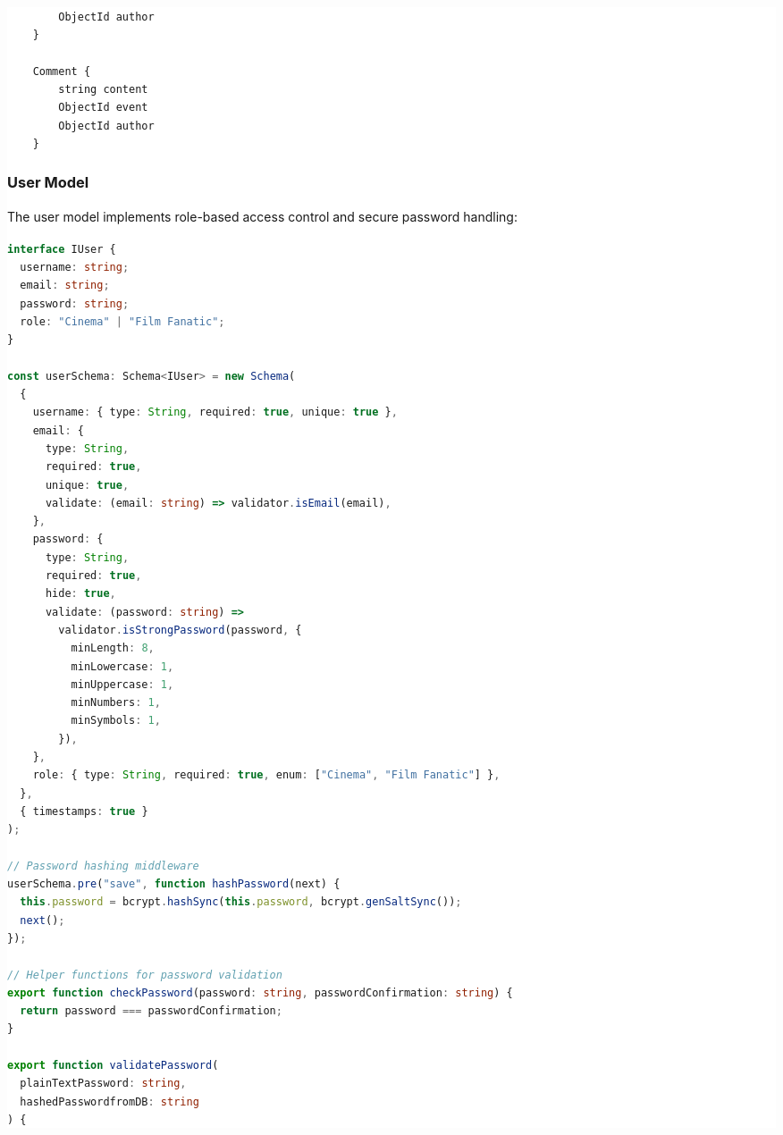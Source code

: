 ```mermaid
        ObjectId author
    }

    Comment {
        string content
        ObjectId event
        ObjectId author
    }
```

### User Model

The user model implements role-based access control and secure password handling:

```typescript
interface IUser {
  username: string;
  email: string;
  password: string;
  role: "Cinema" | "Film Fanatic";
}

const userSchema: Schema<IUser> = new Schema(
  {
    username: { type: String, required: true, unique: true },
    email: {
      type: String,
      required: true,
      unique: true,
      validate: (email: string) => validator.isEmail(email),
    },
    password: {
      type: String,
      required: true,
      hide: true,
      validate: (password: string) =>
        validator.isStrongPassword(password, {
          minLength: 8,
          minLowercase: 1,
          minUppercase: 1,
          minNumbers: 1,
          minSymbols: 1,
        }),
    },
    role: { type: String, required: true, enum: ["Cinema", "Film Fanatic"] },
  },
  { timestamps: true }
);

// Password hashing middleware
userSchema.pre("save", function hashPassword(next) {
  this.password = bcrypt.hashSync(this.password, bcrypt.genSaltSync());
  next();
});

// Helper functions for password validation
export function checkPassword(password: string, passwordConfirmation: string) {
  return password === passwordConfirmation;
}

export function validatePassword(
  plainTextPassword: string,
  hashedPasswordfromDB: string
) {
```